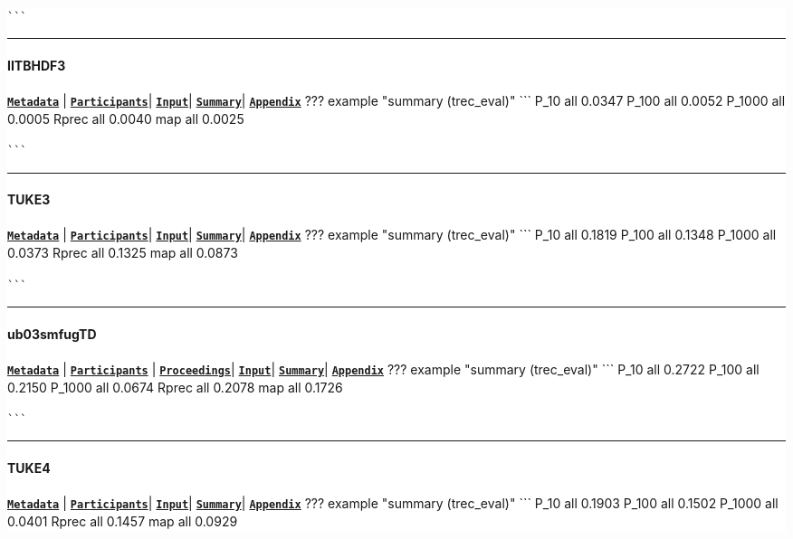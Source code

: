 	```
---
#### IITBHDF3 
[**`Metadata`**](./runs.md#iitbhdf3) | [**`Participants`**](./participants.md#iitbramakrishnan)| [**`Input`**](https://trec.nist.gov/results/trec12/hard/inputs/input.IITBHDF3)| [**`Summary`**](https://trec.nist.gov/results/trec12/hard/summaries/summary.IITBHDF3)| [**`Appendix`**](https://trec.nist.gov/pubs/trec12/appendices/hard/IITBHDF3.table.pdf)
??? example "summary (trec_eval)"
	```
	P_10		all	0.0347
	P_100		all	0.0052
	P_1000		all	0.0005
	Rprec		all	0.0040
	map			all	0.0025

	```
---
#### TUKE3 
[**`Metadata`**](./runs.md#tuke3) | [**`Participants`**](./participants.md#tsinghuakeg)| [**`Input`**](https://trec.nist.gov/results/trec12/hard/inputs/input.TUKE3)| [**`Summary`**](https://trec.nist.gov/results/trec12/hard/summaries/summary.TUKE3)| [**`Appendix`**](https://trec.nist.gov/pubs/trec12/appendices/hard/TUKE3.table.pdf)
??? example "summary (trec_eval)"
	```
	P_10		all	0.1819
	P_100		all	0.1348
	P_1000		all	0.0373
	Rprec		all	0.1325
	map			all	0.0873

	```
---
#### ub03smfugTD 
[**`Metadata`**](./runs.md#ub03smfugtd) | [**`Participants`**](./participants.md#unybuffalo-cedar) | [**`Proceedings`**](./proceedings.md#ub-at-trec-12-hard-and-genomics-tracks)| [**`Input`**](https://trec.nist.gov/results/trec12/hard/inputs/input.ub03smfugTD)| [**`Summary`**](https://trec.nist.gov/results/trec12/hard/summaries/summary.ub03smfugTD)| [**`Appendix`**](https://trec.nist.gov/pubs/trec12/appendices/hard/ub03smfugTD.table.pdf)
??? example "summary (trec_eval)"
	```
	P_10		all	0.2722
	P_100		all	0.2150
	P_1000		all	0.0674
	Rprec		all	0.2078
	map			all	0.1726

	```
---
#### TUKE4 
[**`Metadata`**](./runs.md#tuke4) | [**`Participants`**](./participants.md#tsinghuakeg)| [**`Input`**](https://trec.nist.gov/results/trec12/hard/inputs/input.TUKE4)| [**`Summary`**](https://trec.nist.gov/results/trec12/hard/summaries/summary.TUKE4)| [**`Appendix`**](https://trec.nist.gov/pubs/trec12/appendices/hard/TUKE4.table.pdf)
??? example "summary (trec_eval)"
	```
	P_10		all	0.1903
	P_100		all	0.1502
	P_1000		all	0.0401
	Rprec		all	0.1457
	map			all	0.0929
